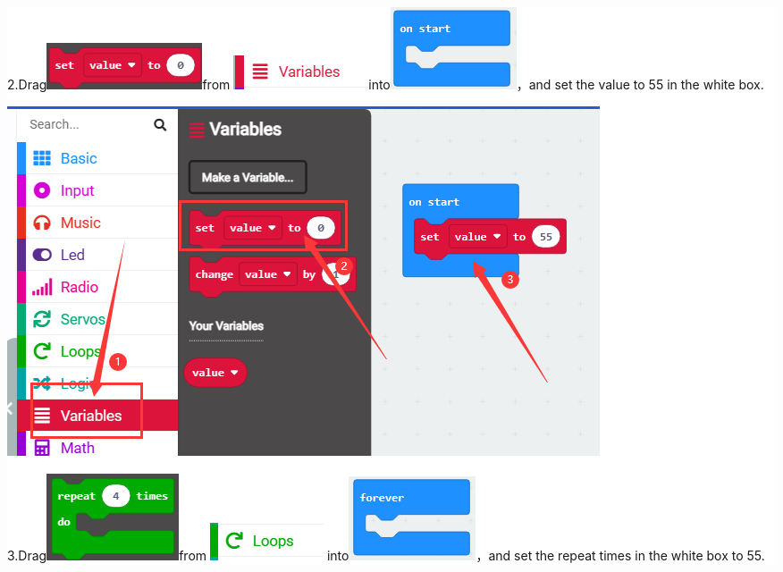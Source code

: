 2.Drag![image-20240411135741919](./media/6ce121293517e523528f094d5c37c8a7.png)from ![image-20240411135423166](./media/b7e60bce1e9efcabf6fcf29418016bb9.png)into![image-20240411135755058](./media/feee7d3b9f470b62f6ab6061c72cf87e.png)，and set the value to 55 in the white box.

![image-20240411134206938](./media/b9b4bd79375dcebb8f223a50baf46e0c.png)

3.Drag![image-20240411135850882](./media/5842031640e92466239b02ba666736e6.png)from ![image-20240411135834409](./media/5fe4e169ad2e53135494eab4b21d05d5.png) into![image-20240411134958837](./media/4a2b5f2d0205b2887fcca1faa86d78f6.png)，and set the repeat times in the white box to 55.
